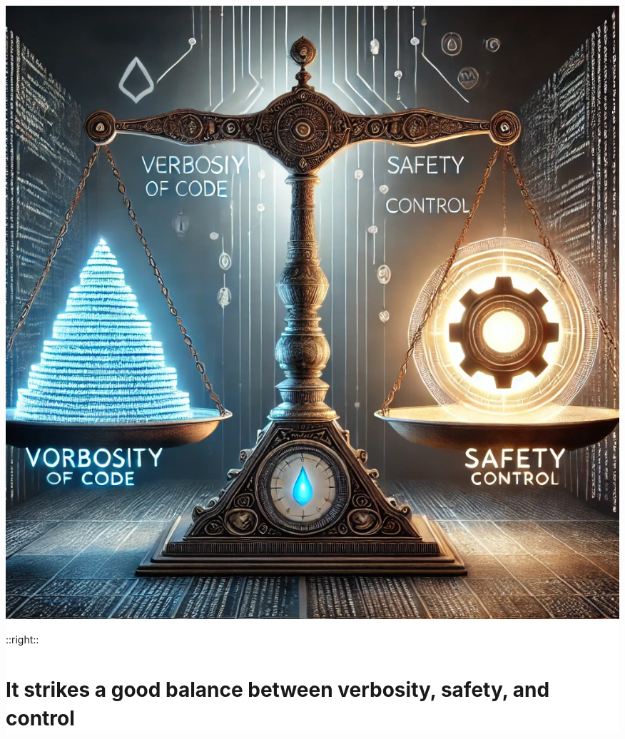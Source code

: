 <div class="flex h-full items-center justify-center">
  <img src="./images/balance.png" />
</div>

::right::

<div class="flex h-full items-center justify-center">

# It strikes a good balance between verbosity, safety, and control

